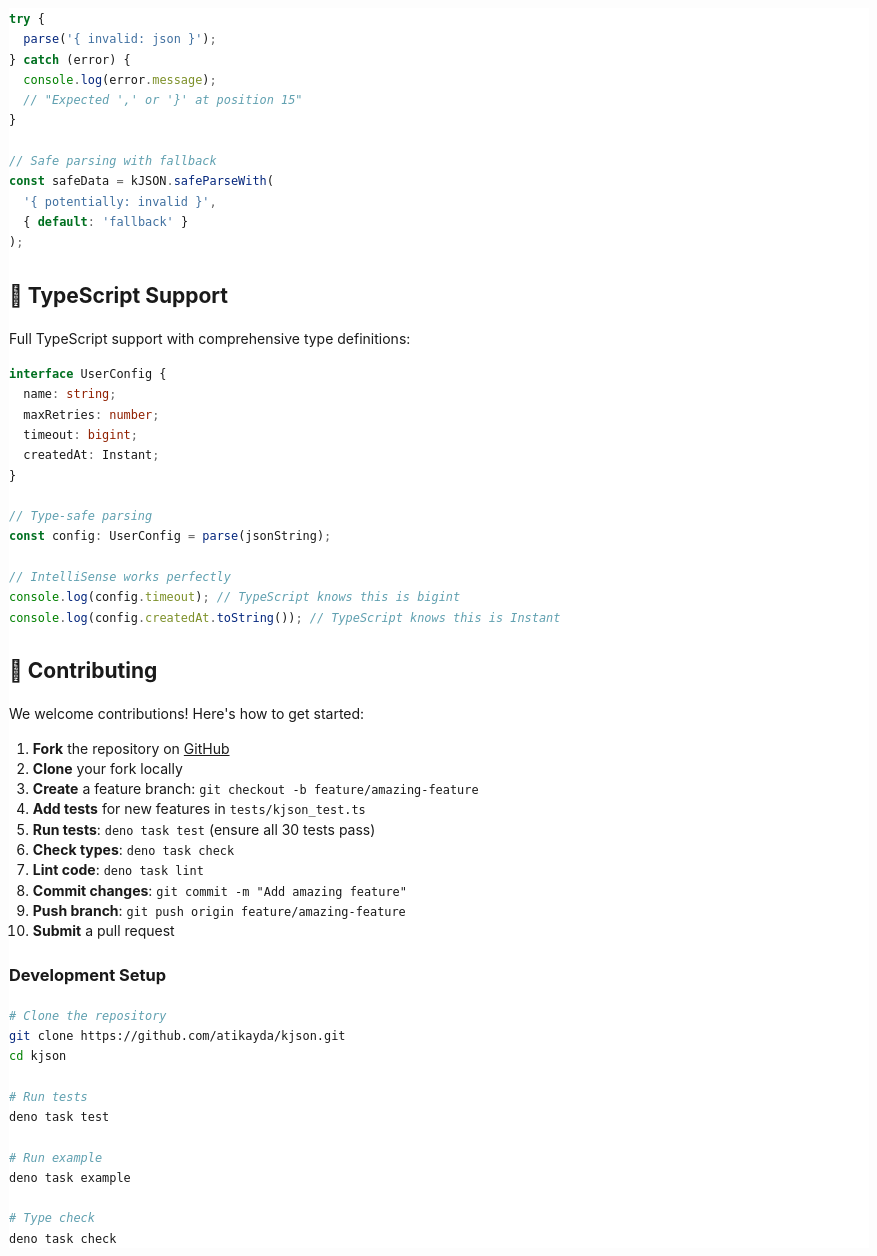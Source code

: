 ```typescript
try {
  parse('{ invalid: json }');
} catch (error) {
  console.log(error.message); 
  // "Expected ',' or '}' at position 15"
}

// Safe parsing with fallback
const safeData = kJSON.safeParseWith(
  '{ potentially: invalid }',
  { default: 'fallback' }
);
```

## 🔷 TypeScript Support

Full TypeScript support with comprehensive type definitions:

```typescript
interface UserConfig {
  name: string;
  maxRetries: number;
  timeout: bigint;
  createdAt: Instant;
}

// Type-safe parsing
const config: UserConfig = parse(jsonString);

// IntelliSense works perfectly
console.log(config.timeout); // TypeScript knows this is bigint
console.log(config.createdAt.toString()); // TypeScript knows this is Instant
```

## 🤝 Contributing

We welcome contributions! Here's how to get started:

1. **Fork** the repository on [GitHub](https://github.com/atikayda/kjson)
2. **Clone** your fork locally
3. **Create** a feature branch: `git checkout -b feature/amazing-feature`
4. **Add tests** for new features in `tests/kjson_test.ts`
5. **Run tests**: `deno task test` (ensure all 30 tests pass)
6. **Check types**: `deno task check`
7. **Lint code**: `deno task lint`
8. **Commit changes**: `git commit -m "Add amazing feature"`
9. **Push branch**: `git push origin feature/amazing-feature`
10. **Submit** a pull request

### Development Setup
```bash
# Clone the repository
git clone https://github.com/atikayda/kjson.git
cd kjson

# Run tests
deno task test

# Run example
deno task example

# Type check
deno task check
```